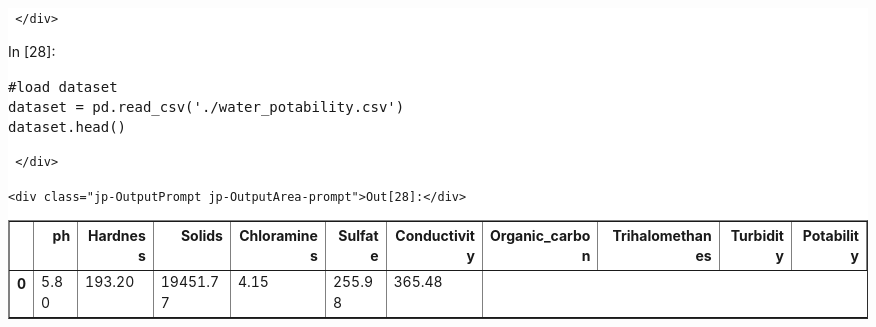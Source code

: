      </div>
</div>
</div>
</div>

</div><div class="jp-Cell jp-CodeCell jp-Notebook-cell">
<div class="jp-Cell-inputWrapper">
<div class="jp-Collapser jp-InputCollapser jp-Cell-inputCollapser">
</div>
<div class="jp-InputArea jp-Cell-inputArea">
<div class="jp-InputPrompt jp-InputArea-prompt">In&#160;[28]:</div>
<div class="jp-CodeMirrorEditor jp-Editor jp-InputArea-editor">
     <div class="CodeMirror cm-s-jupyter">
<div class="highlight hl-ipython3"><pre><span></span><span class="c1">#load dataset</span>
<span class="n">dataset</span> <span class="o">=</span> <span class="n">pd</span><span class="o">.</span><span class="n">read_csv</span><span class="p">(</span><span class="s1">&#39;./water_potability.csv&#39;</span><span class="p">)</span>
<span class="n">dataset</span><span class="o">.</span><span class="n">head</span><span class="p">()</span>
</pre></div>

     </div>
</div>
</div>
</div>

<div class="jp-Cell-outputWrapper">
<div class="jp-Collapser jp-OutputCollapser jp-Cell-outputCollapser">
</div>


<div class="jp-OutputArea jp-Cell-outputArea">

<div class="jp-OutputArea-child">

    
    <div class="jp-OutputPrompt jp-OutputArea-prompt">Out[28]:</div>



<div class="jp-RenderedHTMLCommon jp-RenderedHTML jp-OutputArea-output jp-OutputArea-executeResult">
<div>

<table border="1" class="dataframe">
  <thead>
    <tr style="text-align: right;">
      <th></th>
      <th>ph</th>
      <th>Hardness</th>
      <th>Solids</th>
      <th>Chloramines</th>
      <th>Sulfate</th>
      <th>Conductivity</th>
      <th>Organic_carbon</th>
      <th>Trihalomethanes</th>
      <th>Turbidity</th>
      <th>Potability</th>
    </tr>
  </thead>
  <tbody>
    <tr>
      <th>0</th>
      <td>5.80</td>
      <td>193.20</td>
      <td>19451.77</td>
      <td>4.15</td>
      <td>255.98</td>
      <td>365.48</td>